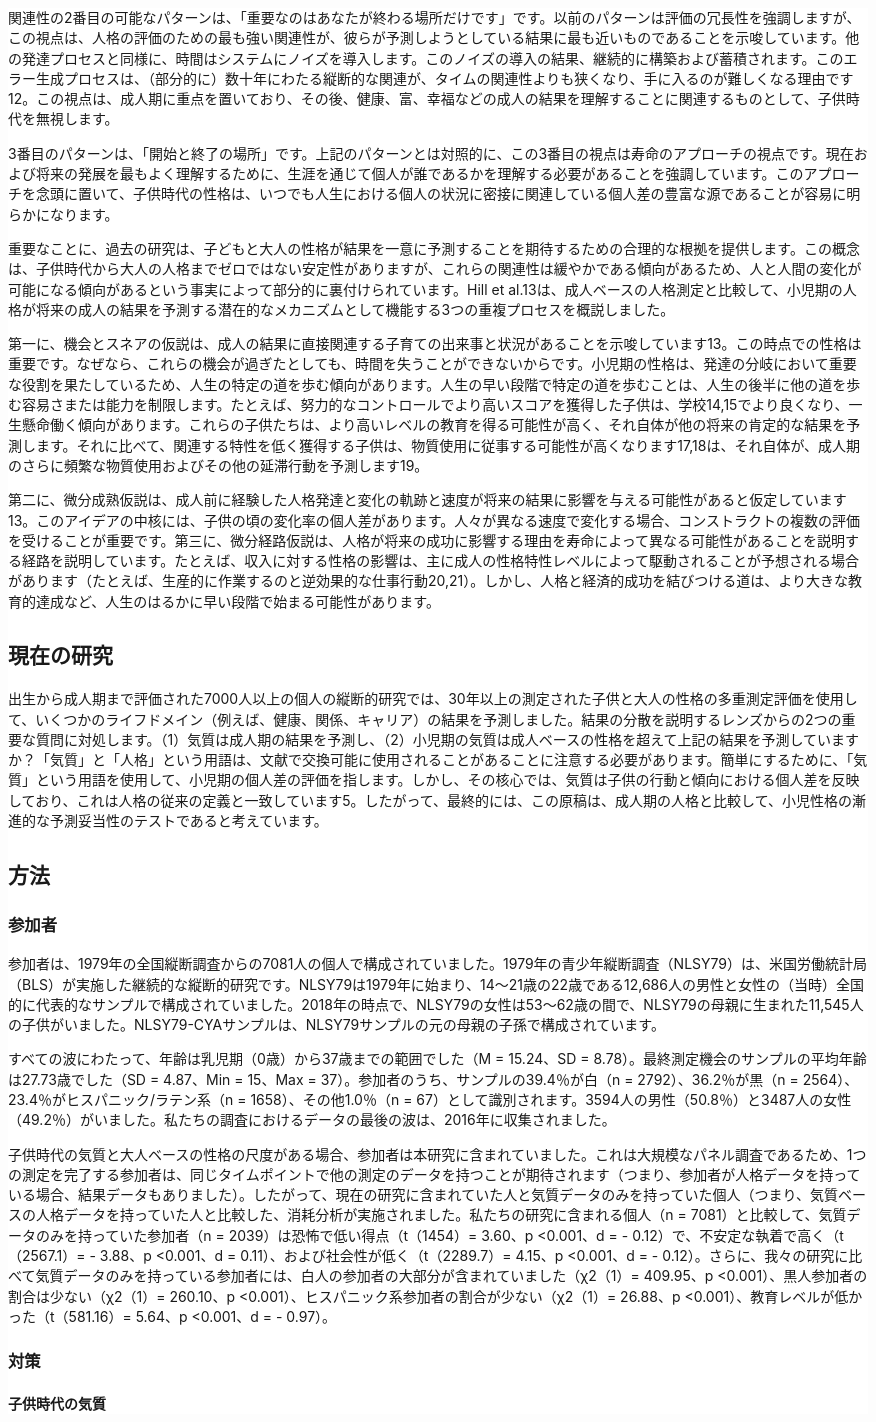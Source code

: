 関連性の2番目の可能なパターンは、「重要なのはあなたが終わる場所だけです」です。以前のパターンは評価の冗長性を強調しますが、この視点は、人格の評価のための最も強い関連性が、彼らが予測しようとしている結果に最も近いものであることを示唆しています。他の発達プロセスと同様に、時間はシステムにノイズを導入します。このノイズの導入の結果、継続的に構築および蓄積されます。このエラー生成プロセスは、（部分的に）数十年にわたる縦断的な関連が、タイムの関連性よりも狭くなり、手に入るのが難しくなる理由です12。この視点は、成人期に重点を置いており、その後、健康、富、幸福などの成人の結果を理解することに関連するものとして、子供時代を無視します。

3番目のパターンは、「開始と終了の場所」です。上記のパターンとは対照的に、この3番目の視点は寿命のアプローチの視点です。現在および将来の発展を最もよく理解するために、生涯を通じて個人が誰であるかを理解する必要があることを強調しています。このアプローチを念頭に置いて、子供時代の性格は、いつでも人生における個人の状況に密接に関連している個人差の豊富な源であることが容易に明らかになります。

重要なことに、過去の研究は、子どもと大人の性格が結果を一意に予測することを期待するための合理的な根拠を提供します。この概念は、子供時代から大人の人格までゼロではない安定性がありますが、これらの関連性は緩やかである傾向があるため、人と人間の変化が可能になる傾向があるという事実によって部分的に裏付けられています。Hill et al.13は、成人ベースの人格測定と比較して、小児期の人格が将来の成人の結果を予測する潜在的なメカニズムとして機能する3つの重複プロセスを概説しました。

第一に、機会とスネアの仮説は、成人の結果に直接関連する子育ての出来事と状況があることを示唆しています13。この時点での性格は重要です。なぜなら、これらの機会が過ぎたとしても、時間を失うことができないからです。小児期の性格は、発達の分岐において重要な役割を果たしているため、人生の特定の道を歩む傾向があります。人生の早い段階で特定の道を歩むことは、人生の後半に他の道を歩む容易さまたは能力を制限します。たとえば、努力的なコントロールでより高いスコアを獲得した子供は、学校14,15でより良くなり、一生懸命働く傾向があります。これらの子供たちは、より高いレベルの教育を得る可能性が高く、それ自体が他の将来の肯定的な結果を予測します。それに比べて、関連する特性を低く獲得する子供は、物質使用に従事する可能性が高くなります17,18は、それ自体が、成人期のさらに頻繁な物質使用およびその他の延滞行動を予測します19。

第二に、微分成熟仮説は、成人前に経験した人格発達と変化の軌跡と速度が将来の結果に影響を与える可能性があると仮定しています13。このアイデアの中核には、子供の頃の変化率の個人差があります。人々が異なる速度で変化する場合、コンストラクトの複数の評価を受けることが重要です。第三に、微分経路仮説は、人格が将来の成功に影響する理由を寿命によって異なる可能性があることを説明する経路を説明しています。たとえば、収入に対する性格の影響は、主に成人の性格特性レベルによって駆動されることが予想される場合があります（たとえば、生産的に作業するのと逆効果的な仕事行動20,21）。しかし、人格と経済的成功を結びつける道は、より大きな教育的達成など、人生のはるかに早い段階で始まる可能性があります。

現在の研究
-----

出生から成人期まで評価された7000人以上の個人の縦断的研究では、30年以上の測定された子供と大人の性格の多重測定評価を使用して、いくつかのライフドメイン（例えば、健康、関係、キャリア）の結果を予測しました。結果の分散を説明するレンズからの2つの重要な質問に対処します。（1）気質は成人期の結果を予測し、（2）小児期の気質は成人ベースの性格を超えて上記の結果を予測していますか？「気質」と「人格」という用語は、文献で交換可能に使用されることがあることに注意する必要があります。簡単にするために、「気質」という用語を使用して、小児期の個人差の評価を指します。しかし、その核心では、気質は子供の行動と傾向における個人差を反映しており、これは人格の従来の定義と一致しています5。したがって、最終的には、この原稿は、成人期の人格と比較して、小児性格の漸進的な予測妥当性のテストであると考えています。

方法
--

### 参加者

参加者は、1979年の全国縦断調査からの7081人の個人で構成されていました。1979年の青少年縦断調査（NLSY79）は、米国労働統計局（BLS）が実施した継続的な縦断的研究です。NLSY79は1979年に始まり、14〜21歳の22歳である12,686人の男性と女性の（当時）全国的に代表的なサンプルで構成されていました。2018年の時点で、NLSY79の女性は53〜62歳の間で、NLSY79の母親に生まれた11,545人の子供がいました。NLSY79-CYAサンプルは、NLSY79サンプルの元の母親の子孫で構成されています。

すべての波にわたって、年齢は乳児期（0歳）から37歳までの範囲でした（M = 15.24、SD = 8.78）。最終測定機会のサンプルの平均年齢は27.73歳でした（SD = 4.87、Min = 15、Max = 37）。参加者のうち、サンプルの39.4％が白（n = 2792）、36.2％が黒（n = 2564）、23.4％がヒスパニック/ラテン系（n = 1658）、その他1.0％（n = 67）として識別されます。3594人の男性（50.8％）と3487人の女性（49.2％）がいました。私たちの調査におけるデータの最後の波は、2016年に収集されました。

子供時代の気質と大人ベースの性格の尺度がある場合、参加者は本研究に含まれていました。これは大規模なパネル調査であるため、1つの測定を完了する参加者は、同じタイムポイントで他の測定のデータを持つことが期待されます（つまり、参加者が人格データを持っている場合、結果データもありました）。したがって、現在の研究に含まれていた人と気質データのみを持っていた個人（つまり、気質ベースの人格データを持っていた人と比較した、消耗分析が実施されました。私たちの研究に含まれる個人（n = 7081）と比較して、気質データのみを持っていた参加者（n = 2039）は恐怖で低い得点（t（1454）= 3.60、p <0.001、d = - 0.12）で、不安定な執着で高く（t（2567.1）= - 3.88、p <0.001、d = 0.11）、および社会性が低く（t（2289.7）= 4.15、p <0.001、d = - 0.12）。さらに、我々の研究に比べて気質データのみを持っている参加者には、白人の参加者の大部分が含まれていました（χ2（1）= 409.95、p <0.001）、黒人参加者の割合は少ない（χ2（1）= 260.10、p <0.001）、ヒスパニック系参加者の割合が少ない（χ2（1）= 26.88、p <0.001）、教育レベルが低かった（t（581.16）= 5.64、p <0.001、d = - 0.97）。

### 対策

#### 子供時代の気質
